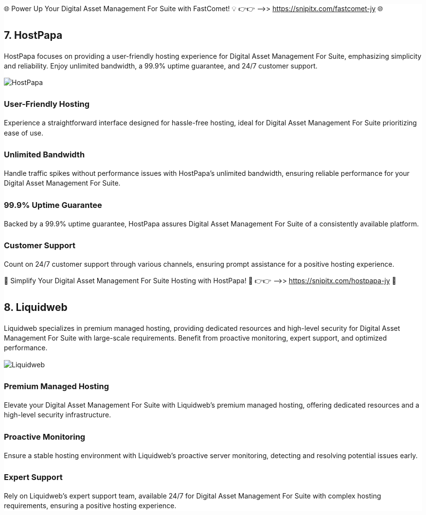🌐 Power Up Your Digital Asset Management For Suite with FastComet! 💡
👉👉 -->> https://snipitx.com/fastcomet-jy 🌐

## 7. HostPapa

HostPapa focuses on providing a user-friendly hosting experience for Digital Asset Management For Suite, emphasizing simplicity and reliability. Enjoy unlimited bandwidth, a 99.9% uptime guarantee, and 24/7 customer support.

![HostPapa](https://i.imgur.com/ouDTkvl.jpeg "HostPapa Hosting")

### User-Friendly Hosting
Experience a straightforward interface designed for hassle-free hosting, ideal for Digital Asset Management For Suite prioritizing ease of use.

### Unlimited Bandwidth
Handle traffic spikes without performance issues with HostPapa’s unlimited bandwidth, ensuring reliable performance for your Digital Asset Management For Suite.

### 99.9% Uptime Guarantee
Backed by a 99.9% uptime guarantee, HostPapa assures Digital Asset Management For Suite of a consistently available platform.

### Customer Support
Count on 24/7 customer support through various channels, ensuring prompt assistance for a positive hosting experience.

🌈 Simplify Your Digital Asset Management For Suite Hosting with HostPapa! 🚀
👉👉 -->> https://snipitx.com/hostpapa-jy 🚀

## 8. Liquidweb

Liquidweb specializes in premium managed hosting, providing dedicated resources and high-level security for Digital Asset Management For Suite with large-scale requirements. Benefit from proactive monitoring, expert support, and optimized performance.

![Liquidweb](https://i.imgur.com/4IvT9SC.jpeg "Liquidweb Hosting")

### Premium Managed Hosting
Elevate your Digital Asset Management For Suite with Liquidweb’s premium managed hosting, offering dedicated resources and a high-level security infrastructure.

### Proactive Monitoring
Ensure a stable hosting environment with Liquidweb’s proactive server monitoring, detecting and resolving potential issues early.

### Expert Support
Rely on Liquidweb’s expert support team, available 24/7 for Digital Asset Management For Suite with complex hosting requirements, ensuring a positive hosting experience.
